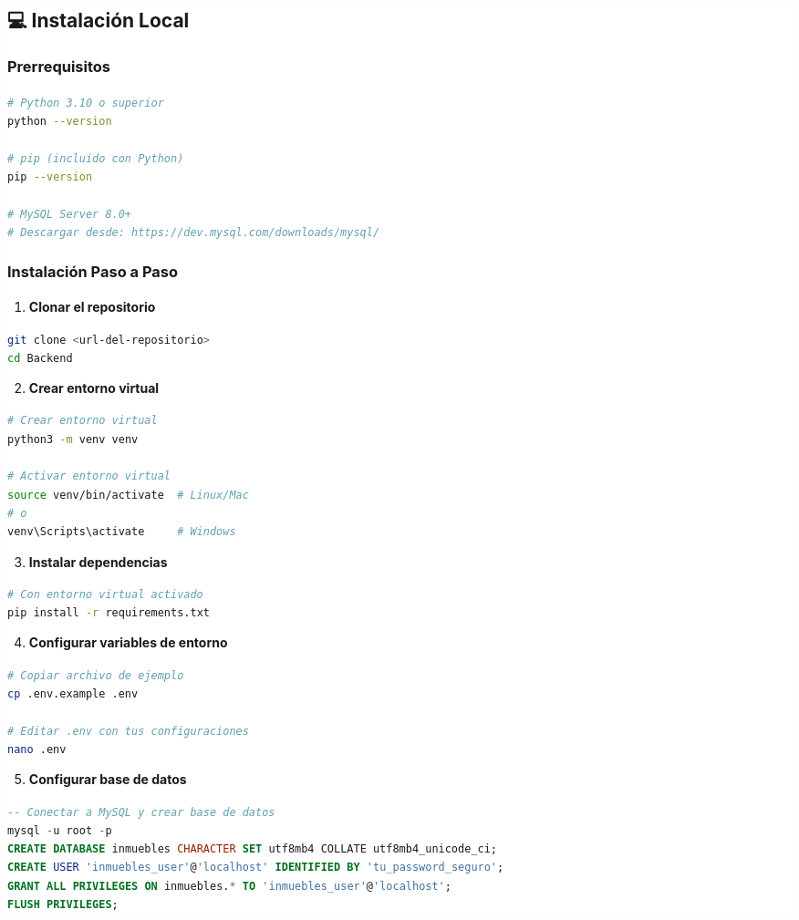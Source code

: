 ## 💻 Instalación Local

### Prerrequisitos
```bash
# Python 3.10 o superior
python --version

# pip (incluido con Python)
pip --version

# MySQL Server 8.0+
# Descargar desde: https://dev.mysql.com/downloads/mysql/
```

### Instalación Paso a Paso

1. **Clonar el repositorio**
```bash
git clone <url-del-repositorio>
cd Backend
```

2. **Crear entorno virtual**
```bash
# Crear entorno virtual
python3 -m venv venv

# Activar entorno virtual
source venv/bin/activate  # Linux/Mac
# o
venv\Scripts\activate     # Windows
```

3. **Instalar dependencias**
```bash
# Con entorno virtual activado
pip install -r requirements.txt
```

4. **Configurar variables de entorno**
```bash
# Copiar archivo de ejemplo
cp .env.example .env

# Editar .env con tus configuraciones
nano .env
```

5. **Configurar base de datos**
```sql
-- Conectar a MySQL y crear base de datos
mysql -u root -p
CREATE DATABASE inmuebles CHARACTER SET utf8mb4 COLLATE utf8mb4_unicode_ci;
CREATE USER 'inmuebles_user'@'localhost' IDENTIFIED BY 'tu_password_seguro';
GRANT ALL PRIVILEGES ON inmuebles.* TO 'inmuebles_user'@'localhost';
FLUSH PRIVILEGES;
```

